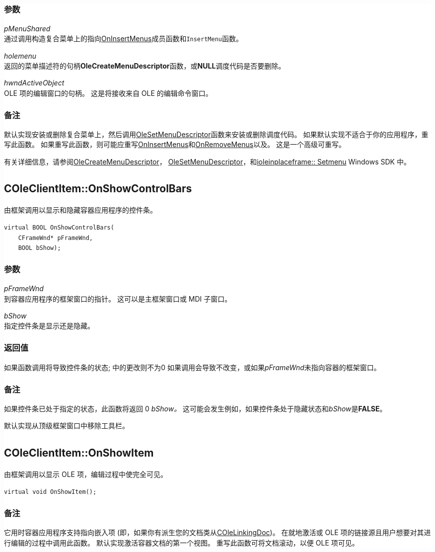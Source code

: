 ### <a name="parameters"></a>参数  
 *pMenuShared*  
 通过调用构造复合菜单上的指向[OnInsertMenus](#oninsertmenus)成员函数和`InsertMenu`函数。  
  
 *holemenu*  
 返回的菜单描述符的句柄**OleCreateMenuDescriptor**函数，或**NULL**调度代码是否要删除。  
  
 *hwndActiveObject*  
 OLE 项的编辑窗口的句柄。 这是将接收来自 OLE 的编辑命令窗口。  
  
### <a name="remarks"></a>备注  
 默认实现安装或删除复合菜单上，然后调用[OleSetMenuDescriptor](http://msdn.microsoft.com/library/windows/desktop/ms692831)函数来安装或删除调度代码。 如果默认实现不适合于你的应用程序，重写此函数。 如果重写此函数，则可能应重写[OnInsertMenus](#oninsertmenus)和[OnRemoveMenus](#onremovemenus)以及。 这是一个高级可重写。  
  
 有关详细信息，请参阅[OleCreateMenuDescriptor](http://msdn.microsoft.com/library/windows/desktop/ms691415)， [OleSetMenuDescriptor](http://msdn.microsoft.com/library/windows/desktop/ms692831)，和[ioleinplaceframe:: Setmenu](http://msdn.microsoft.com/library/windows/desktop/ms693713) Windows SDK 中。  
  
##  <a name="onshowcontrolbars"></a>  COleClientItem::OnShowControlBars  
 由框架调用以显示和隐藏容器应用程序的控件条。  
  
```  
virtual BOOL OnShowControlBars(
    CFrameWnd* pFrameWnd,  
    BOOL bShow);
```  
  
### <a name="parameters"></a>参数  
 *pFrameWnd*  
 到容器应用程序的框架窗口的指针。 这可以是主框架窗口或 MDI 子窗口。  
  
 *bShow*  
 指定控件条是显示还是隐藏。  
  
### <a name="return-value"></a>返回值  
 如果函数调用将导致控件条的状态; 中的更改则不为0 如果调用会导致不改变，或如果*pFrameWnd*未指向容器的框架窗口。  
  
### <a name="remarks"></a>备注  
 如果控件条已处于指定的状态，此函数将返回 0 *bShow。* 这可能会发生例如，如果控件条处于隐藏状态和*bShow*是**FALSE**。  
  
 默认实现从顶级框架窗口中移除工具栏。  
  
##  <a name="onshowitem"></a>  COleClientItem::OnShowItem  
 由框架调用以显示 OLE 项，编辑过程中使完全可见。  
  
```  
virtual void OnShowItem();
```  
  
### <a name="remarks"></a>备注  
 它用时容器应用程序支持指向嵌入项 (即，如果你有派生您的文档类从[COleLinkingDoc](../../mfc/reference/colelinkingdoc-class.md))。 在就地激活或 OLE 项的链接源且用户想要对其进行编辑的过程中调用此函数。 默认实现激活容器文档的第一个视图。 重写此函数可将文档滚动，以便 OLE 项可见。  
  